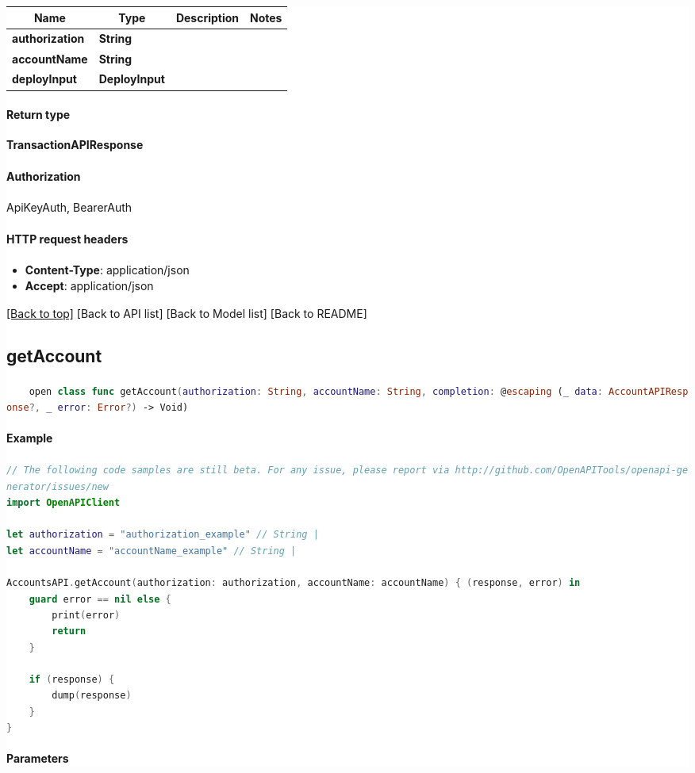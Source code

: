 | Name              | Type            | Description | Notes |
| ----------------- | --------------- | ----------- | ----- |
| **authorization** | **String**      |             |       |
| **accountName**   | **String**      |             |       |
| **deployInput**   | **DeployInput** |             |       |

#### Return type

**TransactionAPIResponse**

#### Authorization

ApiKeyAuth, BearerAuth

#### HTTP request headers

* **Content-Type**: application/json
* **Accept**: application/json

[\[Back to top\]](broken-reference) \[Back to API list] \[Back to Model list] \[Back to README]

## **getAccount**

```swift
    open class func getAccount(authorization: String, accountName: String, completion: @escaping (_ data: AccountAPIResponse?, _ error: Error?) -> Void)
```

#### Example

```swift
// The following code samples are still beta. For any issue, please report via http://github.com/OpenAPITools/openapi-generator/issues/new
import OpenAPIClient

let authorization = "authorization_example" // String | 
let accountName = "accountName_example" // String | 

AccountsAPI.getAccount(authorization: authorization, accountName: accountName) { (response, error) in
    guard error == nil else {
        print(error)
        return
    }

    if (response) {
        dump(response)
    }
}
```

#### Parameters
